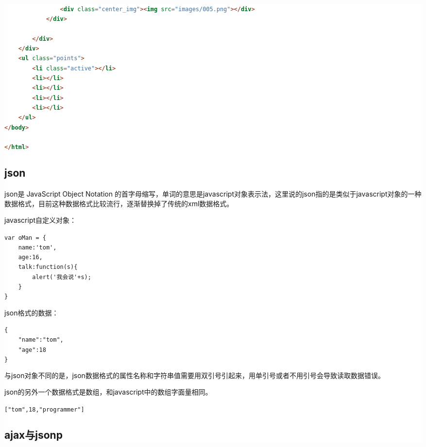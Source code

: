 ```html
                <div class="center_img"><img src="images/005.png"></div>
            </div>

        </div>
    </div>
    <ul class="points">
        <li class="active"></li>
        <li></li>
        <li></li>
        <li></li>
        <li></li>
    </ul>
</body>

</html>
```



## json

json是 JavaScript Object Notation 的首字母缩写，单词的意思是javascript对象表示法，这里说的json指的是类似于javascript对象的一种数据格式，目前这种数据格式比较流行，逐渐替换掉了传统的xml数据格式。

javascript自定义对象：

```
var oMan = {
    name:'tom',
    age:16,
    talk:function(s){
        alert('我会说'+s);
    }
}
```

json格式的数据：

```
{
    "name":"tom",
    "age":18
}
```

与json对象不同的是，json数据格式的属性名称和字符串值需要用双引号引起来，用单引号或者不用引号会导致读取数据错误。

json的另外一个数据格式是数组，和javascript中的数组字面量相同。

```
["tom",18,"programmer"]
```



## ajax与jsonp

